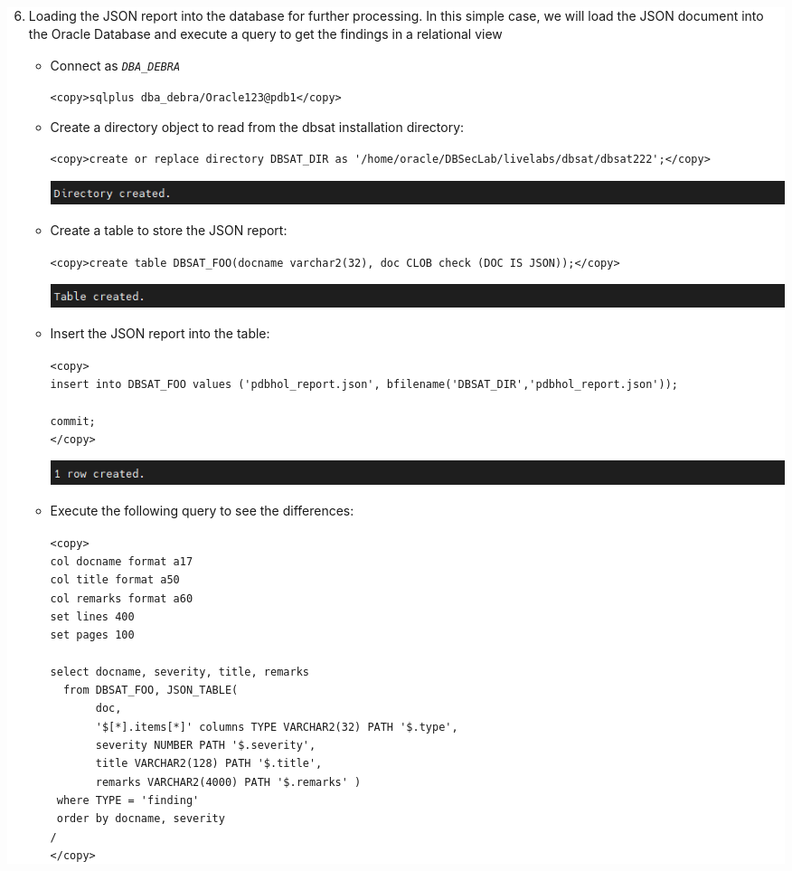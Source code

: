 
6. Loading the JSON report into the database for further processing. In this simple case, we will load the JSON document into the Oracle Database and execute a query to get the findings in a relational view

    - Connect as *`DBA_DEBRA`*

        ````
        <copy>sqlplus dba_debra/Oracle123@pdb1</copy>
        ````

    - Create a directory object to read from the dbsat installation directory:

        ````
        <copy>create or replace directory DBSAT_DIR as '/home/oracle/DBSecLab/livelabs/dbsat/dbsat222';</copy>
        ````

         ![DBSAT](./images/dbsat-057.png "Create a directory object")

    - Create a table to store the JSON report:

        ````
        <copy>create table DBSAT_FOO(docname varchar2(32), doc CLOB check (DOC IS JSON));</copy>
        ````

         ![DBSAT](./images/dbsat-058.png "Create a table to store the JSON report")

    - Insert the JSON report into the table:

        ````
        <copy>
        insert into DBSAT_FOO values ('pdbhol_report.json', bfilename('DBSAT_DIR','pdbhol_report.json'));

        commit;
        </copy>
        ````

         ![DBSAT](./images/dbsat-059.png "Insert the JSON report into the table")

    - Execute the following query to see the differences:

        ````
        <copy>
        col docname format a17
        col title format a50
        col remarks format a60
        set lines 400
        set pages 100

        select docname, severity, title, remarks
          from DBSAT_FOO, JSON_TABLE(
               doc,
               '$[*].items[*]' columns TYPE VARCHAR2(32) PATH '$.type',
               severity NUMBER PATH '$.severity',
               title VARCHAR2(128) PATH '$.title',
               remarks VARCHAR2(4000) PATH '$.remarks' )
         where TYPE = 'finding'
         order by docname, severity
        /
        </copy>
        ````
